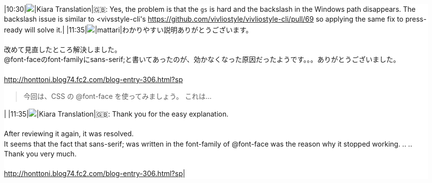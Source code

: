 |10:30|![](https://avatars.slack-edge.com/2019-08-21/732685848020_f3f20736795184660348_72.png)|Kiara Translation|🇬🇧: Yes, the problem is that the `gs` is hard and the backslash in the Windows path disappears. The backslash issue is similar to &lt;vivsstyle-cli's <https://github.com/vivliostyle/vivliostyle-cli/pull/69> so applying the same fix to press-ready will solve it.|
|11:35|![](https://secure.gravatar.com/avatar/10d95659b0a9eda4e94cfc0f927e32dd.jpg?s=72&d=https%3A%2F%2Fa.slack-edge.com%2Fdf10d%2Fimg%2Favatars%2Fava_0003-72.png)|mattari|わかりやすい説明ありがとうございます。<br><br>改めて見直したところ解決しました。<br>@font-faceのfont-familyにsans-serif;と書いてあったのが、効かなくなった原因だったようです。。。ありがとうございました。<br><br><http://honttoni.blog74.fc2.com/blog-entry-306.html?sp><br><blockquote>今回は、CSS の @font-face を使ってみましょう。 これは...</blockquote>|
|11:35|![](https://avatars.slack-edge.com/2019-08-21/732685848020_f3f20736795184660348_72.png)|Kiara Translation|🇬🇧: Thank you for the easy explanation.<br><br>After reviewing it again, it was resolved.<br>It seems that the fact that sans-serif; was written in the font-family of @font-face was the reason why it stopped working. .. .. Thank you very much.<br><br><http://honttoni.blog74.fc2.com/blog-entry-306.html?sp>|
